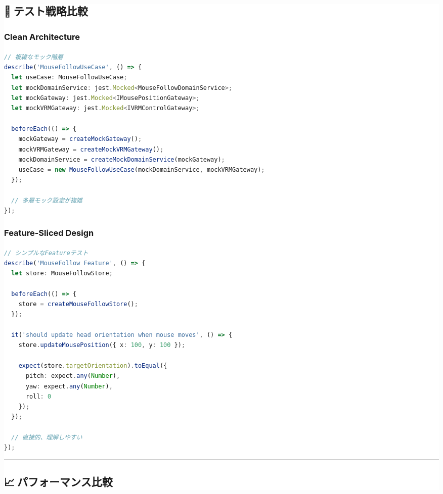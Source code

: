 ## 🧪 テスト戦略比較

### Clean Architecture
```typescript
// 複雑なモック階層
describe('MouseFollowUseCase', () => {
  let useCase: MouseFollowUseCase;
  let mockDomainService: jest.Mocked<MouseFollowDomainService>;
  let mockGateway: jest.Mocked<IMousePositionGateway>;
  let mockVRMGateway: jest.Mocked<IVRMControlGateway>;
  
  beforeEach(() => {
    mockGateway = createMockGateway();
    mockVRMGateway = createMockVRMGateway();
    mockDomainService = createMockDomainService(mockGateway);
    useCase = new MouseFollowUseCase(mockDomainService, mockVRMGateway);
  });
  
  // 多層モック設定が複雑
});
```

### Feature-Sliced Design
```typescript
// シンプルなFeatureテスト
describe('MouseFollow Feature', () => {
  let store: MouseFollowStore;
  
  beforeEach(() => {
    store = createMouseFollowStore();
  });
  
  it('should update head orientation when mouse moves', () => {
    store.updateMousePosition({ x: 100, y: 100 });
    
    expect(store.targetOrientation).toEqual({
      pitch: expect.any(Number),
      yaw: expect.any(Number),
      roll: 0
    });
  });
  
  // 直接的、理解しやすい
});
```

---

## 📈 パフォーマンス比較
